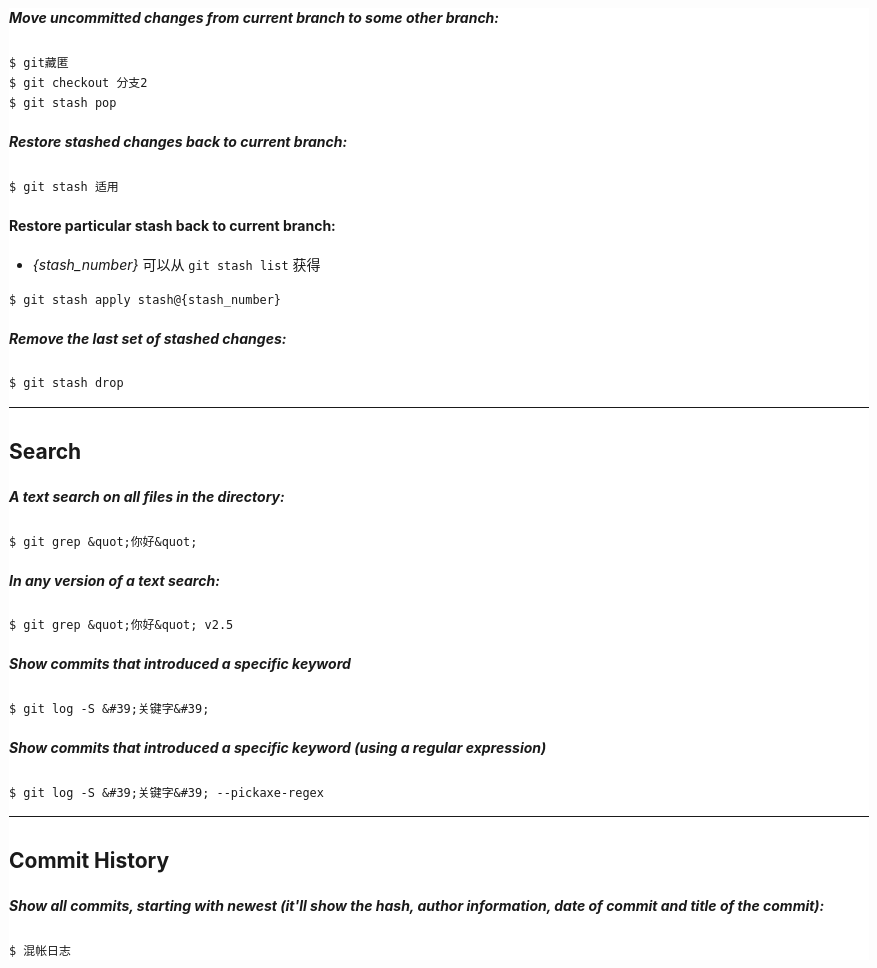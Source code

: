 ##### Move uncommitted changes from current branch to some other branch:<br>
```
$ git藏匿
$ git checkout 分支2
$ git stash pop
```

##### Restore stashed changes back to current branch:
```shell
$ git stash 适用
```

#### Restore particular stash back to current branch:
- *{stash_number}* 可以从 `git stash list` 获得

```shell
$ git stash apply stash@{stash_number}
```

##### Remove the last set of stashed changes:
```
$ git stash drop
```

<hr>

## Search

##### A text search on all files in the directory:
```
$ git grep &quot;你好&quot;
```

##### In any version of a text search:
```
$ git grep &quot;你好&quot; v2.5
```

##### Show commits that introduced a specific keyword
```
$ git log -S &#39;关键字&#39;
```

##### Show commits that introduced a specific keyword (using a regular expression)
```
$ git log -S &#39;关键字&#39; --pickaxe-regex
```

<hr>

## Commit History

##### Show all commits, starting with newest (it'll show the hash, author information, date of commit and title of the commit):
```
$ 混帐日志
```
